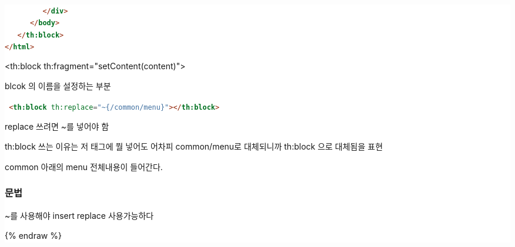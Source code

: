 ```html
         </div>
      </body>
   </th:block>
</html>
```



  <th:block th:fragment="setContent(content)">

blcok 의 이름을 설정하는 부분



```html
 <th:block th:replace="~{/common/menu}"></th:block>
```

replace 쓰려면 ~를 넣어야 함

th:block 쓰는 이유는 저 태그에 뭘 넣어도 어차피 common/menu로 대체되니까 th:block 으로 대체됨을 표현

common 아래의 menu 전체내용이 들어간다.

### 문법

~를 사용해야 insert replace 사용가능하다



 {% endraw %}